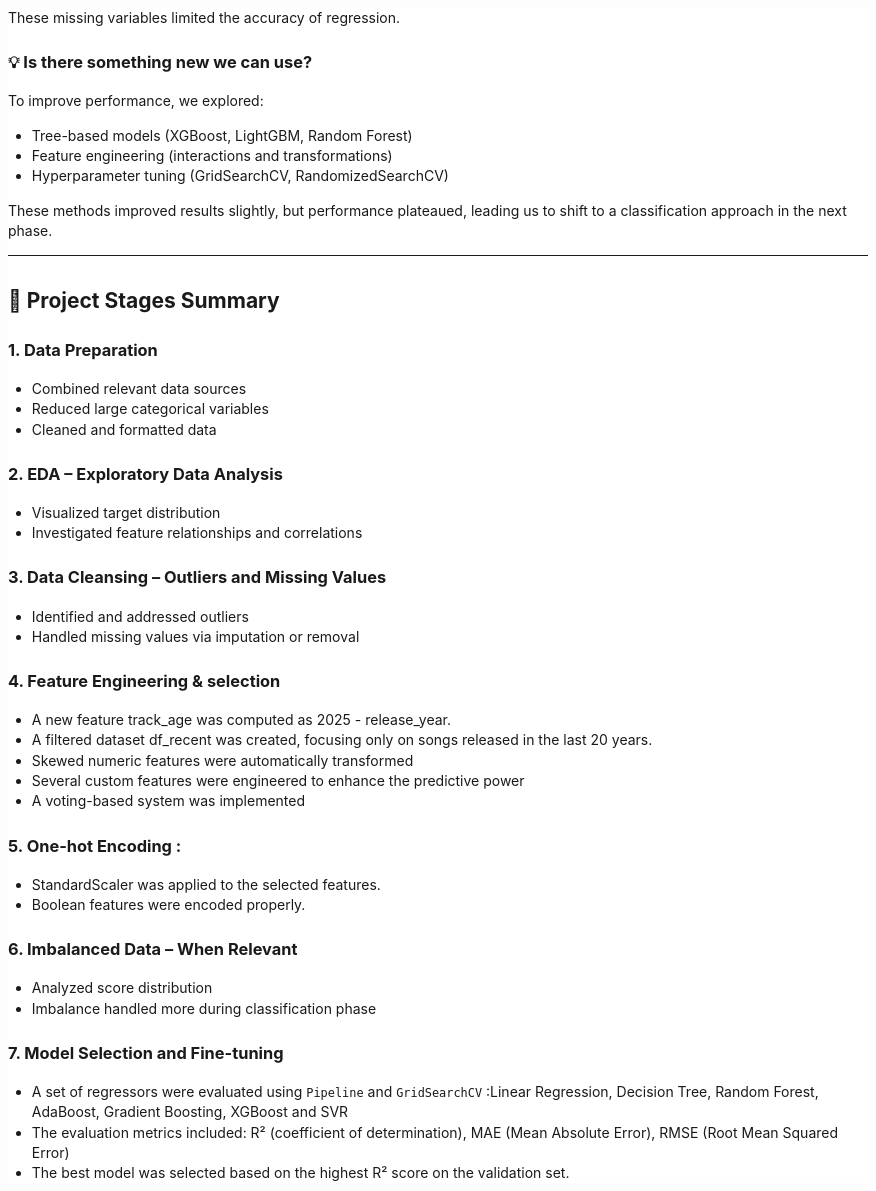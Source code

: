 These missing variables limited the accuracy of regression.

### 💡 Is there something new we can use?
To improve performance, we explored:
- Tree-based models (XGBoost, LightGBM, Random Forest)
- Feature engineering (interactions and transformations)
- Hyperparameter tuning (GridSearchCV, RandomizedSearchCV)


These methods improved results slightly, but performance plateaued, leading us to shift to a classification approach in the next phase.

---

## 🧭 Project Stages Summary

### 1. Data Preparation
- Combined relevant data sources
- Reduced large categorical variables
- Cleaned and formatted data

### 2. EDA – Exploratory Data Analysis
- Visualized target distribution
- Investigated feature relationships and correlations

### 3. Data Cleansing – Outliers and Missing Values
- Identified and addressed outliers
- Handled missing values via imputation or removal

### 4. Feature Engineering & selection
- A new feature track_age was computed as 2025 - release_year.
- A filtered dataset df_recent was created, focusing only on songs released in the last 20 years.
- Skewed numeric features were automatically transformed
- Several custom features were engineered to enhance the predictive power
- A voting-based system was implemented

### 5. One-hot Encoding : 
- StandardScaler was applied to the selected features.
- Boolean features were encoded properly.


### 6. Imbalanced Data – When Relevant
- Analyzed score distribution
- Imbalance handled more during classification phase

### 7. Model Selection and Fine-tuning
- A set of regressors were evaluated using `Pipeline` and `GridSearchCV` :Linear Regression, Decision Tree, Random Forest, AdaBoost, Gradient Boosting, XGBoost and SVR
- The evaluation metrics included: R² (coefficient of determination), MAE (Mean Absolute Error), RMSE (Root Mean Squared Error)
- The best model was selected based on the highest R² score on the validation set.
